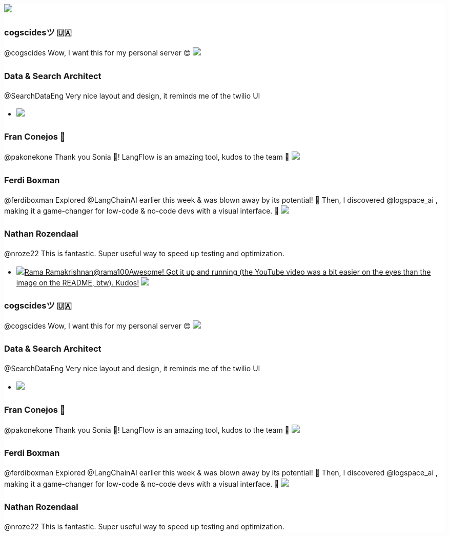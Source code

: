 ![](https://framerusercontent.com/images/TklRlx4YXEhRd8s4bBtVuoQCvg.jpg)
### cogscidesツ 🇺🇦
@cogscides
Wow, I want this for my personal server 😍
![](https://framerusercontent.com/images/HoFEFosbwnFSQSVRvsn5Uhkp4.jpg)
### Data & Search Architect
@SearchDataEng
Very nice layout and design, it reminds me of the twilio UI
  * ![](https://framerusercontent.com/images/fr71wGmv0yTmg5NRmPMT1jTQI.jpg)
### Fran Conejos 🤖
@pakonekone
Thank you Sonia 🫶! LangFlow is an amazing tool, kudos to the team 🙌
![](https://framerusercontent.com/images/LXYuFr2G0239msoP5xGPhO3s28.jpg)
### Ferdi Boxman
@ferdiboxman
Explored @LangChainAI earlier this week & was blown away by its potential! 🚀 Then, I discovered @logspace_ai , making it a game-changer for low-code & no-code devs with a visual interface. 🤯
![](https://framerusercontent.com/images/9QJyEKKLKP2JjZqrcl5FfojwI.jpg)
### Nathan Rozendaal
@nroze22
This is fantastic. Super useful way to speed up testing and optimization.


  * [![](https://framerusercontent.com/images/hkw53sSMQw2rqwPsTMakekrno4.jpg)Rama Ramakrishnan@rama100Awesome! Got it up and running (the YouTube video was a bit easier on the eyes than the image on the README, btw). Kudos!](https://www.langflow.org/<https:/twitter.com/rama100/status/1636070317809635329?s=20>)
![](https://framerusercontent.com/images/TklRlx4YXEhRd8s4bBtVuoQCvg.jpg)
### cogscidesツ 🇺🇦
@cogscides
Wow, I want this for my personal server 😍
![](https://framerusercontent.com/images/HoFEFosbwnFSQSVRvsn5Uhkp4.jpg)
### Data & Search Architect
@SearchDataEng
Very nice layout and design, it reminds me of the twilio UI
  * ![](https://framerusercontent.com/images/fr71wGmv0yTmg5NRmPMT1jTQI.jpg)
### Fran Conejos 🤖
@pakonekone
Thank you Sonia 🫶! LangFlow is an amazing tool, kudos to the team 🙌
![](https://framerusercontent.com/images/LXYuFr2G0239msoP5xGPhO3s28.jpg)
### Ferdi Boxman
@ferdiboxman
Explored @LangChainAI earlier this week & was blown away by its potential! 🚀 Then, I discovered @logspace_ai , making it a game-changer for low-code & no-code devs with a visual interface. 🤯
![](https://framerusercontent.com/images/9QJyEKKLKP2JjZqrcl5FfojwI.jpg)
### Nathan Rozendaal
@nroze22
This is fantastic. Super useful way to speed up testing and optimization.
